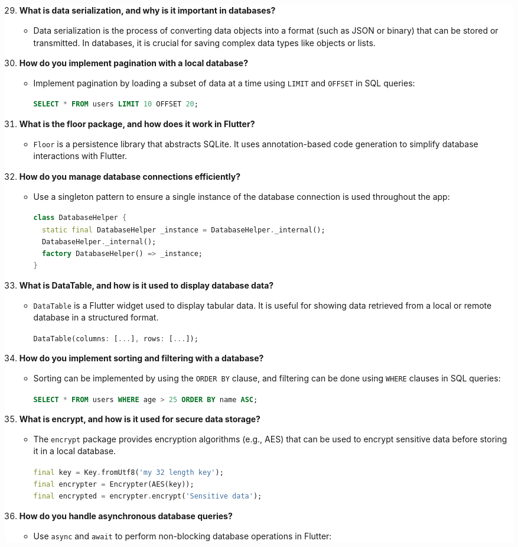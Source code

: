 29. **What is data serialization, and why is it important in databases?**
    - Data serialization is the process of converting data objects into a format (such as JSON or binary) that can be stored or transmitted. In databases, it is crucial for saving complex data types like objects or lists.

30. **How do you implement pagination with a local database?**
    - Implement pagination by loading a subset of data at a time using `LIMIT` and `OFFSET` in SQL queries:

      ```sql
      SELECT * FROM users LIMIT 10 OFFSET 20;
      ```

31. **What is the floor package, and how does it work in Flutter?**
    - `Floor` is a persistence library that abstracts SQLite. It uses annotation-based code generation to simplify database interactions with Flutter.

32. **How do you manage database connections efficiently?**
    - Use a singleton pattern to ensure a single instance of the database connection is used throughout the app:

      ```dart
      class DatabaseHelper {
        static final DatabaseHelper _instance = DatabaseHelper._internal();
        DatabaseHelper._internal();
        factory DatabaseHelper() => _instance;
      }
      ```

33. **What is DataTable, and how is it used to display database data?**
    - `DataTable` is a Flutter widget used to display tabular data. It is useful for showing data retrieved from a local or remote database in a structured format.

      ```dart
      DataTable(columns: [...], rows: [...]);
      ```

34. **How do you implement sorting and filtering with a database?**
    - Sorting can be implemented by using the `ORDER BY` clause, and filtering can be done using `WHERE` clauses in SQL queries:

      ```sql
      SELECT * FROM users WHERE age > 25 ORDER BY name ASC;
      ```

35. **What is encrypt, and how is it used for secure data storage?**
    - The `encrypt` package provides encryption algorithms (e.g., AES) that can be used to encrypt sensitive data before storing it in a local database.

      ```dart
      final key = Key.fromUtf8('my 32 length key');
      final encrypter = Encrypter(AES(key));
      final encrypted = encrypter.encrypt('Sensitive data');
      ```

36. **How do you handle asynchronous database queries?**
    - Use `async` and `await` to perform non-blocking database operations in Flutter:
